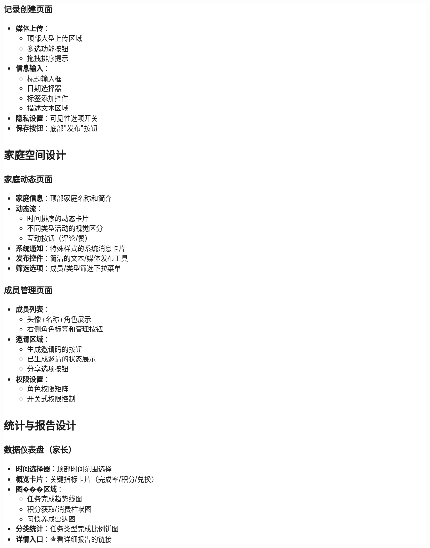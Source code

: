 ### 记录创建页面
- **媒体上传**：
  * 顶部大型上传区域
  * 多选功能按钮
  * 拖拽排序提示
- **信息输入**：
  * 标题输入框
  * 日期选择器
  * 标签添加控件
  * 描述文本区域
- **隐私设置**：可见性选项开关
- **保存按钮**：底部"发布"按钮

## 家庭空间设计

### 家庭动态页面
- **家庭信息**：顶部家庭名称和简介
- **动态流**：
  * 时间排序的动态卡片
  * 不同类型活动的视觉区分
  * 互动按钮（评论/赞）
- **系统通知**：特殊样式的系统消息卡片
- **发布控件**：简洁的文本/媒体发布工具
- **筛选选项**：成员/类型筛选下拉菜单

### 成员管理页面
- **成员列表**：
  * 头像+名称+角色展示
  * 右侧角色标签和管理按钮
- **邀请区域**：
  * 生成邀请码的按钮
  * 已生成邀请的状态展示
  * 分享选项按钮
- **权限设置**：
  * 角色权限矩阵
  * 开关式权限控制

## 统计与报告设计

### 数据仪表盘（家长）
- **时间选择器**：顶部时间范围选择
- **概览卡片**：关键指标卡片（完成率/积分/兑换）
- **图���区域**：
  * 任务完成趋势线图
  * 积分获取/消费柱状图
  * 习惯养成雷达图
- **分类统计**：任务类型完成比例饼图
- **详情入口**：查看详细报告的链接
